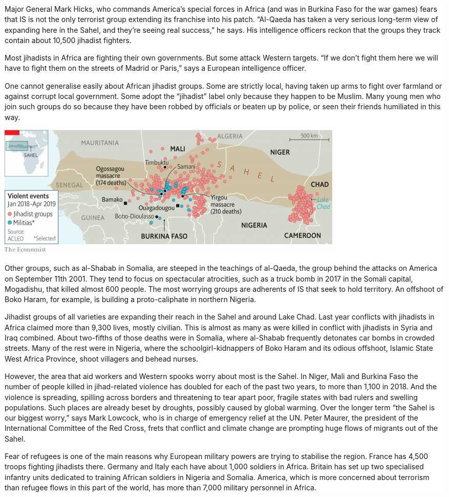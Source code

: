 Major General Mark Hicks, who commands America’s special forces in Africa (and was in Burkina Faso for the war games) fears that IS is not the only terrorist group extending its franchise into his patch. “Al-Qaeda has taken a very serious long-term view of expanding here in the Sahel, and they’re seeing real success,” he says. His intelligence officers reckon that the groups they track contain about 10,500 jihadist fighters. 

Most jihadists in Africa are fighting their own governments. But some attack Western targets. “If we don’t fight them here we will have to fight them on the streets of Madrid or Paris,” says a European intelligence officer. 

One cannot generalise easily about African jihadist groups. Some are strictly local, having taken up arms to fight over farmland or against corrupt local government. Some adopt the “jihadist” label only because they happen to be Muslim. Many young men who join such groups do so because they have been robbed by officials or beaten up by police, or seen their friends humiliated in this way. 

![image](images/20190504_MAM925.png) 

Other groups, such as al-Shabab in Somalia, are steeped in the teachings of al-Qaeda, the group behind the attacks on America on September 11th 2001. They tend to focus on spectacular atrocities, such as a truck bomb in 2017 in the Somali capital, Mogadishu, that killed almost 600 people. The most worrying groups are adherents of IS that seek to hold territory. An offshoot of Boko Haram, for example, is building a proto-caliphate in northern Nigeria. 

Jihadist groups of all varieties are expanding their reach in the Sahel and around Lake Chad. Last year conflicts with jihadists in Africa claimed more than 9,300 lives, mostly civilian. This is almost as many as were killed in conflict with jihadists in Syria and Iraq combined. About two-fifths of those deaths were in Somalia, where al-Shabab frequently detonates car bombs in crowded streets. Many of the rest were in Nigeria, where the schoolgirl-kidnappers of Boko Haram and its odious offshoot, Islamic State West Africa Province, shoot villagers and behead nurses. 

However, the area that aid workers and Western spooks worry about most is the Sahel. In Niger, Mali and Burkina Faso the number of people killed in jihad-related violence has doubled for each of the past two years, to more than 1,100 in 2018. And the violence is spreading, spilling across borders and threatening to tear apart poor, fragile states with bad rulers and swelling populations. Such places are already beset by droughts, possibly caused by global warming. Over the longer term “the Sahel is our biggest worry,” says Mark Lowcock, who is in charge of emergency relief at the UN. Peter Maurer, the president of the International Committee of the Red Cross, frets that conflict and climate change are prompting huge flows of migrants out of the Sahel. 

Fear of refugees is one of the main reasons why European military powers are trying to stabilise the region. France has 4,500 troops fighting jihadists there. Germany and Italy each have about 1,000 soldiers in Africa. Britain has set up two specialised infantry units dedicated to training African soldiers in Nigeria and Somalia. America, which is more concerned about terrorism than refugee flows in this part of the world, has more than 7,000 military personnel in Africa. 
